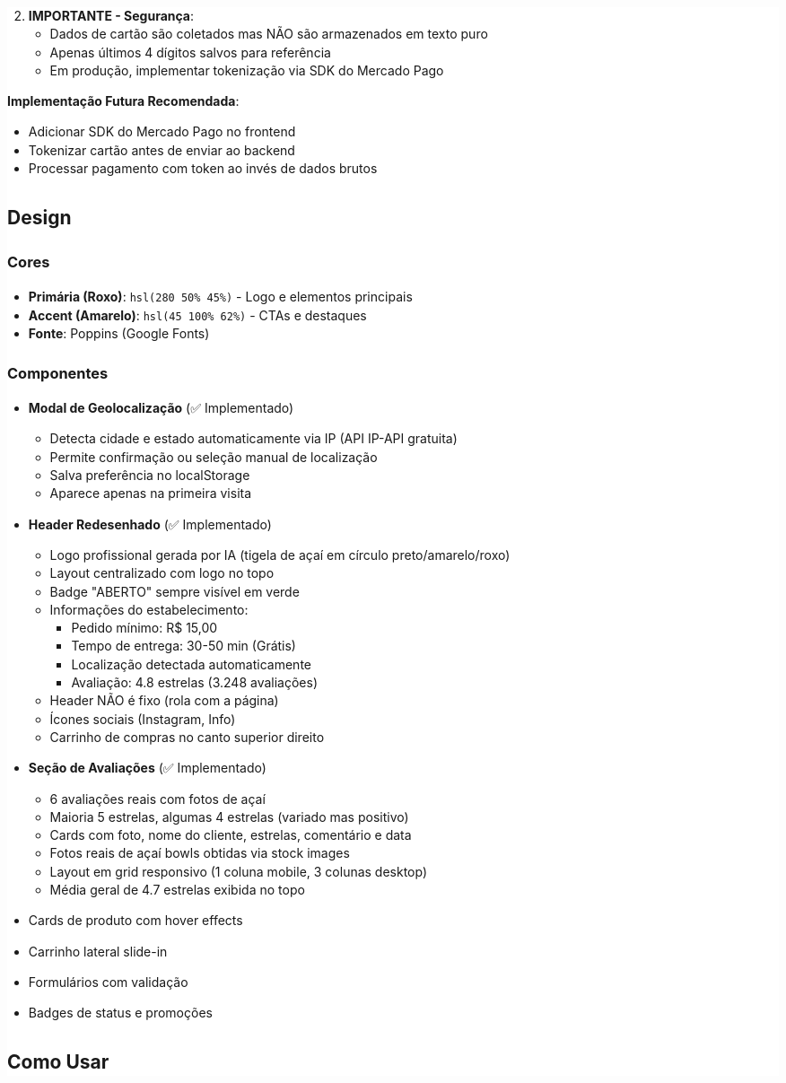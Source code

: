 2. **IMPORTANTE - Segurança**: 
   - Dados de cartão são coletados mas NÃO são armazenados em texto puro
   - Apenas últimos 4 dígitos salvos para referência
   - Em produção, implementar tokenização via SDK do Mercado Pago

**Implementação Futura Recomendada**:
- Adicionar SDK do Mercado Pago no frontend
- Tokenizar cartão antes de enviar ao backend
- Processar pagamento com token ao invés de dados brutos

## Design

### Cores
- **Primária (Roxo)**: `hsl(280 50% 45%)` - Logo e elementos principais
- **Accent (Amarelo)**: `hsl(45 100% 62%)` - CTAs e destaques
- **Fonte**: Poppins (Google Fonts)

### Componentes
- **Modal de Geolocalização** (✅ Implementado)
  - Detecta cidade e estado automaticamente via IP (API IP-API gratuita)
  - Permite confirmação ou seleção manual de localização
  - Salva preferência no localStorage
  - Aparece apenas na primeira visita

- **Header Redesenhado** (✅ Implementado)
  - Logo profissional gerada por IA (tigela de açaí em círculo preto/amarelo/roxo)
  - Layout centralizado com logo no topo
  - Badge "ABERTO" sempre visível em verde
  - Informações do estabelecimento:
    - Pedido mínimo: R$ 15,00
    - Tempo de entrega: 30-50 min (Grátis)
    - Localização detectada automaticamente
    - Avaliação: 4.8 estrelas (3.248 avaliações)
  - Header NÃO é fixo (rola com a página)
  - Ícones sociais (Instagram, Info)
  - Carrinho de compras no canto superior direito

- **Seção de Avaliações** (✅ Implementado)
  - 6 avaliações reais com fotos de açaí
  - Maioria 5 estrelas, algumas 4 estrelas (variado mas positivo)
  - Cards com foto, nome do cliente, estrelas, comentário e data
  - Fotos reais de açaí bowls obtidas via stock images
  - Layout em grid responsivo (1 coluna mobile, 3 colunas desktop)
  - Média geral de 4.7 estrelas exibida no topo

- Cards de produto com hover effects
- Carrinho lateral slide-in
- Formulários com validação
- Badges de status e promoções

## Como Usar
